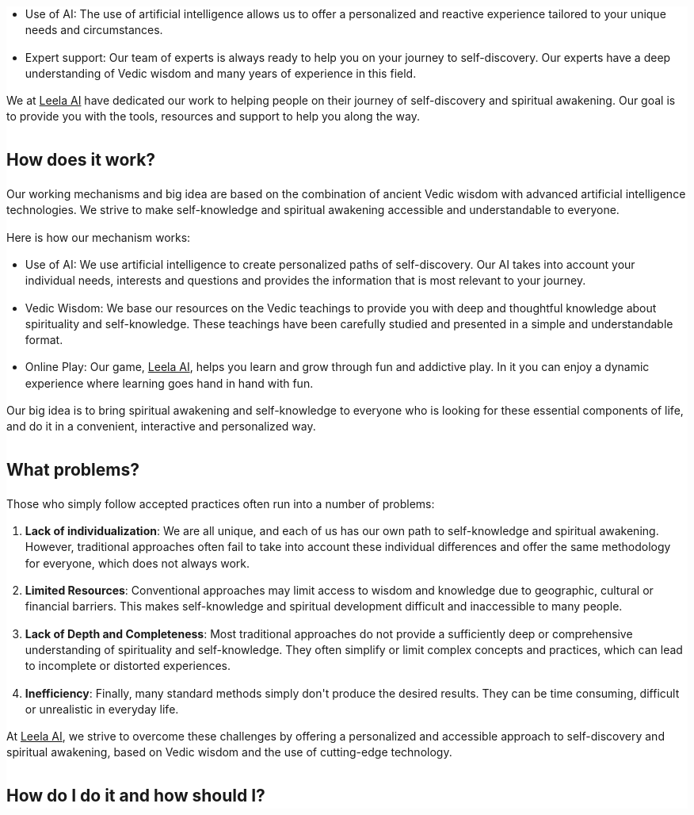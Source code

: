 - Use of AI: The use of artificial intelligence allows us to offer a personalized and reactive experience tailored to your unique needs and circumstances.

- Expert support: Our team of experts is always ready to help you on your journey to self-discovery. Our experts have a deep understanding of Vedic wisdom and many years of experience in this field.

We at [Leela AI](https://link3.to/6EPQCVC6) have dedicated our work to helping people on their journey of self-discovery and spiritual awakening. Our goal is to provide you with the tools, resources and support to help you along the way.

## How does it work?

Our working mechanisms and big idea are based on the combination of ancient Vedic wisdom with advanced artificial intelligence technologies. We strive to make self-knowledge and spiritual awakening accessible and understandable to everyone.

Here is how our mechanism works:

- Use of AI: We use artificial intelligence to create personalized paths of self-discovery. Our AI takes into account your individual needs, interests and questions and provides the information that is most relevant to your journey.

- Vedic Wisdom: We base our resources on the Vedic teachings to provide you with deep and thoughtful knowledge about spirituality and self-knowledge. These teachings have been carefully studied and presented in a simple and understandable format.

- Online Play: Our game, [Leela AI](https://link3.to/6EPQCVC6), helps you learn and grow through fun and addictive play. In it you can enjoy a dynamic experience where learning goes hand in hand with fun.

Our big idea is to bring spiritual awakening and self-knowledge to everyone who is looking for these essential components of life, and do it in a convenient, interactive and personalized way.

## What problems?

Those who simply follow accepted practices often run into a number of problems:

1. **Lack of individualization**: We are all unique, and each of us has our own path to self-knowledge and spiritual awakening. However, traditional approaches often fail to take into account these individual differences and offer the same methodology for everyone, which does not always work.

2. **Limited Resources**: Conventional approaches may limit access to wisdom and knowledge due to geographic, cultural or financial barriers. This makes self-knowledge and spiritual development difficult and inaccessible to many people.

3. **Lack of Depth and Completeness**: Most traditional approaches do not provide a sufficiently deep or comprehensive understanding of spirituality and self-knowledge. They often simplify or limit complex concepts and practices, which can lead to incomplete or distorted experiences.

4. **Inefficiency**: Finally, many standard methods simply don't produce the desired results. They can be time consuming, difficult or unrealistic in everyday life.

At [Leela AI](https://link3.to/6EPQCVC6), we strive to overcome these challenges by offering a personalized and accessible approach to self-discovery and spiritual awakening, based on Vedic wisdom and the use of cutting-edge technology.

## How do I do it and how should I?
